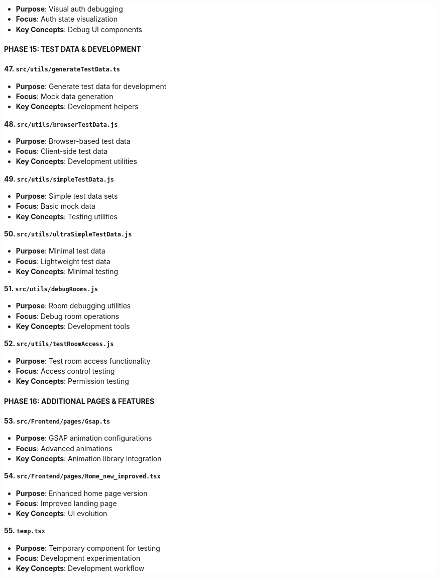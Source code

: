 - **Purpose**: Visual auth debugging
- **Focus**: Auth state visualization
- **Key Concepts**: Debug UI components

#### **PHASE 15: TEST DATA & DEVELOPMENT**

**47. `src/utils/generateTestData.ts`**

- **Purpose**: Generate test data for development
- **Focus**: Mock data generation
- **Key Concepts**: Development helpers

**48. `src/utils/browserTestData.js`**

- **Purpose**: Browser-based test data
- **Focus**: Client-side test data
- **Key Concepts**: Development utilities

**49. `src/utils/simpleTestData.js`**

- **Purpose**: Simple test data sets
- **Focus**: Basic mock data
- **Key Concepts**: Testing utilities

**50. `src/utils/ultraSimpleTestData.js`**

- **Purpose**: Minimal test data
- **Focus**: Lightweight test data
- **Key Concepts**: Minimal testing

**51. `src/utils/debugRooms.js`**

- **Purpose**: Room debugging utilities
- **Focus**: Debug room operations
- **Key Concepts**: Development tools

**52. `src/utils/testRoomAccess.js`**

- **Purpose**: Test room access functionality
- **Focus**: Access control testing
- **Key Concepts**: Permission testing

#### **PHASE 16: ADDITIONAL PAGES & FEATURES**

**53. `src/Frontend/pages/Gsap.ts`**

- **Purpose**: GSAP animation configurations
- **Focus**: Advanced animations
- **Key Concepts**: Animation library integration

**54. `src/Frontend/pages/Home_new_improved.tsx`**

- **Purpose**: Enhanced home page version
- **Focus**: Improved landing page
- **Key Concepts**: UI evolution

**55. `temp.tsx`**

- **Purpose**: Temporary component for testing
- **Focus**: Development experimentation
- **Key Concepts**: Development workflow
